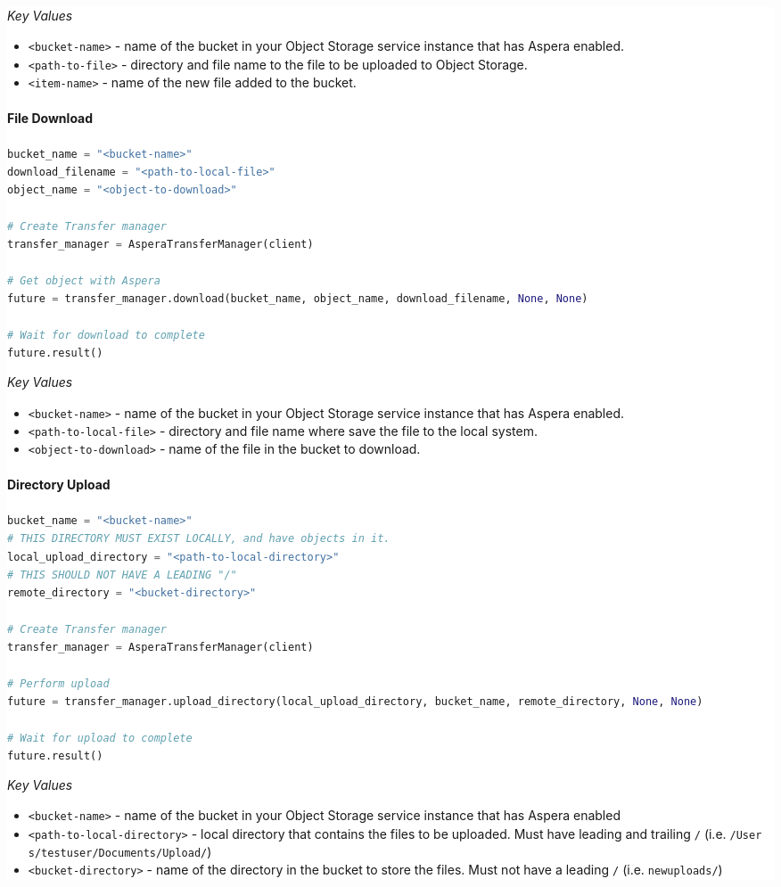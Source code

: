*Key Values*
* `<bucket-name>` - name of the bucket in your Object Storage service instance that has Aspera enabled.
* `<path-to-file>` - directory and file name to the file to be uploaded to Object Storage.
* `<item-name>` - name of the new file added to the bucket.

#### File Download

```python
bucket_name = "<bucket-name>"
download_filename = "<path-to-local-file>"
object_name = "<object-to-download>"

# Create Transfer manager
transfer_manager = AsperaTransferManager(client)

# Get object with Aspera
future = transfer_manager.download(bucket_name, object_name, download_filename, None, None)

# Wait for download to complete
future.result()
```

*Key Values*
* `<bucket-name>` - name of the bucket in your Object Storage service instance that has Aspera enabled.
* `<path-to-local-file>` - directory and file name where save the file to the local system.
* `<object-to-download>` - name of the file in the bucket to download.

#### Directory Upload

```python
bucket_name = "<bucket-name>"
# THIS DIRECTORY MUST EXIST LOCALLY, and have objects in it.
local_upload_directory = "<path-to-local-directory>"
# THIS SHOULD NOT HAVE A LEADING "/"
remote_directory = "<bucket-directory>"

# Create Transfer manager
transfer_manager = AsperaTransferManager(client)

# Perform upload
future = transfer_manager.upload_directory(local_upload_directory, bucket_name, remote_directory, None, None)

# Wait for upload to complete
future.result()
```

*Key Values*
* `<bucket-name>` - name of the bucket in your Object Storage service instance that has Aspera enabled
* `<path-to-local-directory>` - local directory that contains the files to be uploaded.  Must have leading and trailing `/` (i.e. `/Users/testuser/Documents/Upload/`)
* `<bucket-directory>` - name of the directory in the bucket to store the files. Must not have a leading `/` (i.e. `newuploads/`)
